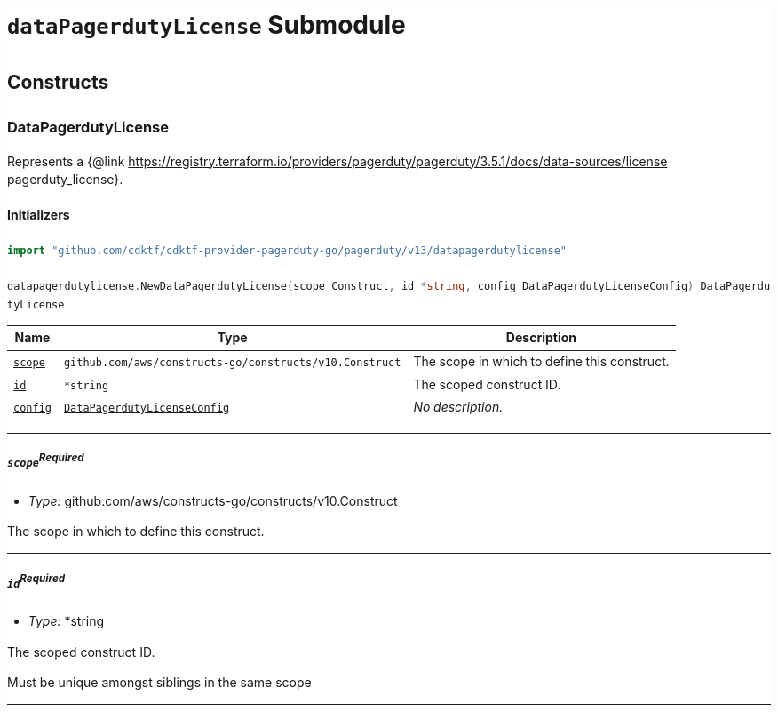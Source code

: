# `dataPagerdutyLicense` Submodule <a name="`dataPagerdutyLicense` Submodule" id="@cdktf/provider-pagerduty.dataPagerdutyLicense"></a>

## Constructs <a name="Constructs" id="Constructs"></a>

### DataPagerdutyLicense <a name="DataPagerdutyLicense" id="@cdktf/provider-pagerduty.dataPagerdutyLicense.DataPagerdutyLicense"></a>

Represents a {@link https://registry.terraform.io/providers/pagerduty/pagerduty/3.5.1/docs/data-sources/license pagerduty_license}.

#### Initializers <a name="Initializers" id="@cdktf/provider-pagerduty.dataPagerdutyLicense.DataPagerdutyLicense.Initializer"></a>

```go
import "github.com/cdktf/cdktf-provider-pagerduty-go/pagerduty/v13/datapagerdutylicense"

datapagerdutylicense.NewDataPagerdutyLicense(scope Construct, id *string, config DataPagerdutyLicenseConfig) DataPagerdutyLicense
```

| **Name** | **Type** | **Description** |
| --- | --- | --- |
| <code><a href="#@cdktf/provider-pagerduty.dataPagerdutyLicense.DataPagerdutyLicense.Initializer.parameter.scope">scope</a></code> | <code>github.com/aws/constructs-go/constructs/v10.Construct</code> | The scope in which to define this construct. |
| <code><a href="#@cdktf/provider-pagerduty.dataPagerdutyLicense.DataPagerdutyLicense.Initializer.parameter.id">id</a></code> | <code>*string</code> | The scoped construct ID. |
| <code><a href="#@cdktf/provider-pagerduty.dataPagerdutyLicense.DataPagerdutyLicense.Initializer.parameter.config">config</a></code> | <code><a href="#@cdktf/provider-pagerduty.dataPagerdutyLicense.DataPagerdutyLicenseConfig">DataPagerdutyLicenseConfig</a></code> | *No description.* |

---

##### `scope`<sup>Required</sup> <a name="scope" id="@cdktf/provider-pagerduty.dataPagerdutyLicense.DataPagerdutyLicense.Initializer.parameter.scope"></a>

- *Type:* github.com/aws/constructs-go/constructs/v10.Construct

The scope in which to define this construct.

---

##### `id`<sup>Required</sup> <a name="id" id="@cdktf/provider-pagerduty.dataPagerdutyLicense.DataPagerdutyLicense.Initializer.parameter.id"></a>

- *Type:* *string

The scoped construct ID.

Must be unique amongst siblings in the same scope

---